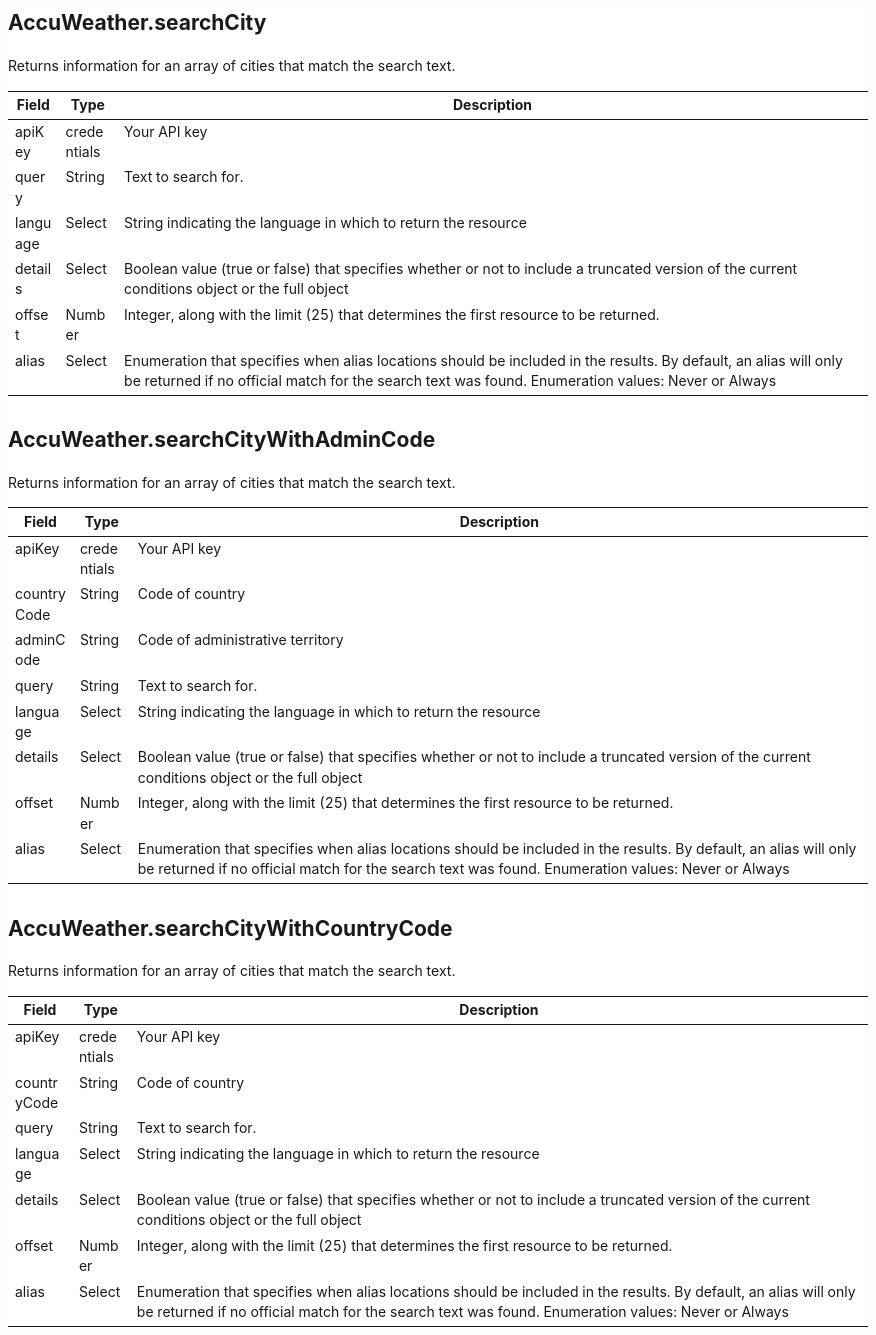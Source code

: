 ## AccuWeather.searchCity
Returns information for an array of cities that match the search text.

| Field   | Type       | Description
|---------|------------|----------
| apiKey  | credentials| Your API key
| query   | String     | Text to search for.
| language| Select     | String indicating the language in which to return the resource
| details | Select     | Boolean value (true or false) that specifies whether or not to include a truncated version of the current conditions object or the full object
| offset  | Number     | Integer, along with the limit (25) that determines the first resource to be returned.
| alias   | Select     | Enumeration that specifies when alias locations should be included in the results. By default, an alias will only be returned if no official match for the search text was found. Enumeration values: Never or Always

## AccuWeather.searchCityWithAdminCode
Returns information for an array of cities that match the search text.

| Field      | Type       | Description
|------------|------------|----------
| apiKey     | credentials| Your API key
| countryCode| String     | Code of country
| adminCode  | String     | Code of administrative territory
| query      | String     | Text to search for.
| language   | Select     | String indicating the language in which to return the resource
| details    | Select     | Boolean value (true or false) that specifies whether or not to include a truncated version of the current conditions object or the full object
| offset     | Number     | Integer, along with the limit (25) that determines the first resource to be returned.
| alias      | Select     | Enumeration that specifies when alias locations should be included in the results. By default, an alias will only be returned if no official match for the search text was found. Enumeration values: Never or Always

## AccuWeather.searchCityWithCountryCode
Returns information for an array of cities that match the search text.

| Field      | Type       | Description
|------------|------------|----------
| apiKey     | credentials| Your API key
| countryCode| String     | Code of country
| query      | String     | Text to search for.
| language   | Select     | String indicating the language in which to return the resource
| details    | Select     | Boolean value (true or false) that specifies whether or not to include a truncated version of the current conditions object or the full object
| offset     | Number     | Integer, along with the limit (25) that determines the first resource to be returned.
| alias      | Select     | Enumeration that specifies when alias locations should be included in the results. By default, an alias will only be returned if no official match for the search text was found. Enumeration values: Never or Always
